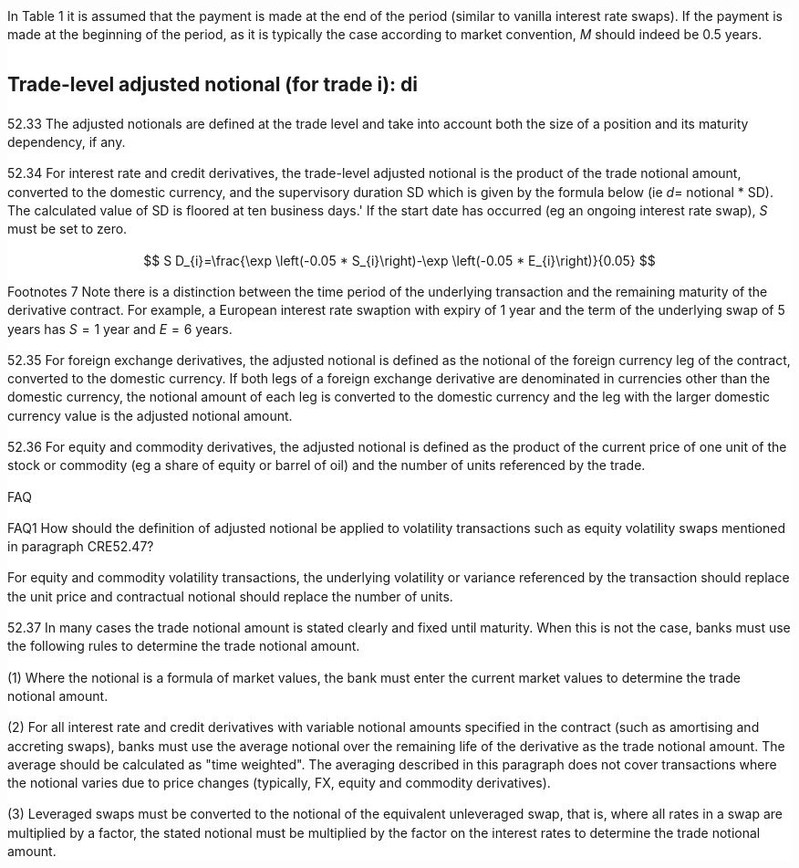 In Table 1 it is assumed that the payment is made at the end of the period (similar to vanilla interest rate swaps). If the payment is made at the beginning of the period, as it is typically the case according to market convention, $M$ should indeed be 0.5 years.

## Trade-level adjusted notional (for trade i): di

52.33 The adjusted notionals are defined at the trade level and take into account both the size of a position and its maturity dependency, if any.

52.34 For interest rate and credit derivatives, the trade-level adjusted notional is the product of the trade notional amount, converted to the domestic currency, and the supervisory duration SD which is given by the formula below (ie $d=$ notional * SD). The calculated value of SD is floored at ten business days.' If the start date has occurred (eg an ongoing interest rate swap), $S$ must be set to zero.

$$
S D_{i}=\frac{\exp \left(-0.05 * S_{i}\right)-\exp \left(-0.05 * E_{i}\right)}{0.05}
$$

Footnotes
7 Note there is a distinction between the time period of the underlying transaction and the remaining maturity of the derivative contract. For example, a European interest rate swaption with expiry of 1 year and the term of the underlying swap of 5 years has $S=1$ year and $E=6$ years.

52.35 For foreign exchange derivatives, the adjusted notional is defined as the notional of the foreign currency leg of the contract, converted to the domestic currency. If both legs of a foreign exchange derivative are denominated in currencies other than the domestic currency, the notional amount of each leg is converted to the domestic currency and the leg with the larger domestic currency value is the adjusted notional amount.

52.36 For equity and commodity derivatives, the adjusted notional is defined as the product of the current price of one unit of the stock or commodity (eg a share of equity or barrel of oil) and the number of units referenced by the trade.

FAQ

FAQ1 How should the definition of adjusted notional be applied to volatility transactions such as equity volatility swaps mentioned in paragraph CRE52.47?

For equity and commodity volatility transactions, the underlying volatility or variance referenced by the transaction should replace the unit price and contractual notional should replace the number of units.

52.37 In many cases the trade notional amount is stated clearly and fixed until maturity. When this is not the case, banks must use the following rules to determine the trade notional amount.

(1) Where the notional is a formula of market values, the bank must enter the current market values to determine the trade notional amount.

(2) For all interest rate and credit derivatives with variable notional amounts specified in the contract (such as amortising and accreting swaps), banks must use the average notional over the remaining life of the derivative as the trade notional amount. The average should be calculated as "time weighted". The averaging described in this paragraph does not cover transactions where the notional varies due to price changes (typically, FX, equity and commodity derivatives).

(3) Leveraged swaps must be converted to the notional of the equivalent unleveraged swap, that is, where all rates in a swap are multiplied by a factor, the stated notional must be multiplied by the factor on the interest rates to determine the trade notional amount.
